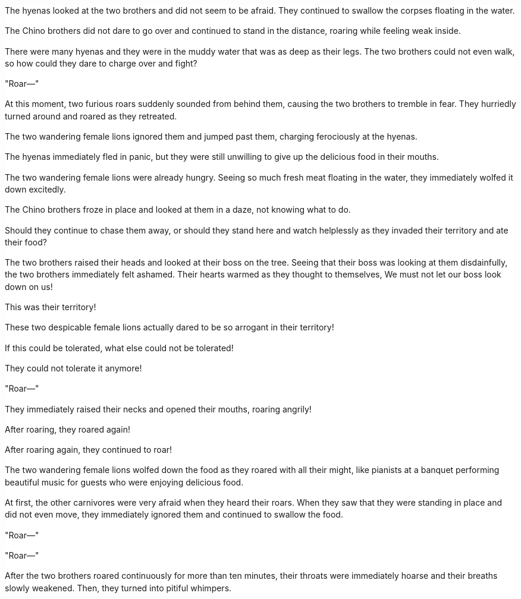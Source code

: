The hyenas looked at the two brothers and did not seem to be afraid. They continued to swallow the corpses floating in the water.

The Chino brothers did not dare to go over and continued to stand in the distance, roaring while feeling weak inside.

There were many hyenas and they were in the muddy water that was as deep as their legs. The two brothers could not even walk, so how could they dare to charge over and fight?

"Roar—"

At this moment, two furious roars suddenly sounded from behind them, causing the two brothers to tremble in fear. They hurriedly turned around and roared as they retreated.

The two wandering female lions ignored them and jumped past them, charging ferociously at the hyenas.

The hyenas immediately fled in panic, but they were still unwilling to give up the delicious food in their mouths.

The two wandering female lions were already hungry. Seeing so much fresh meat floating in the water, they immediately wolfed it down excitedly.

The Chino brothers froze in place and looked at them in a daze, not knowing what to do.

Should they continue to chase them away, or should they stand here and watch helplessly as they invaded their territory and ate their food?

The two brothers raised their heads and looked at their boss on the tree. Seeing that their boss was looking at them disdainfully, the two brothers immediately felt ashamed. Their hearts warmed as they thought to themselves, We must not let our boss look down on us\!

This was their territory\!

These two despicable female lions actually dared to be so arrogant in their territory\!

If this could be tolerated, what else could not be tolerated\!

They could not tolerate it anymore\!

"Roar—"

They immediately raised their necks and opened their mouths, roaring angrily\!

After roaring, they roared again\!

After roaring again, they continued to roar\!

The two wandering female lions wolfed down the food as they roared with all their might, like pianists at a banquet performing beautiful music for guests who were enjoying delicious food.

At first, the other carnivores were very afraid when they heard their roars. When they saw that they were standing in place and did not even move, they immediately ignored them and continued to swallow the food.

"Roar—"

"Roar—"

After the two brothers roared continuously for more than ten minutes, their throats were immediately hoarse and their breaths slowly weakened. Then, they turned into pitiful whimpers.
